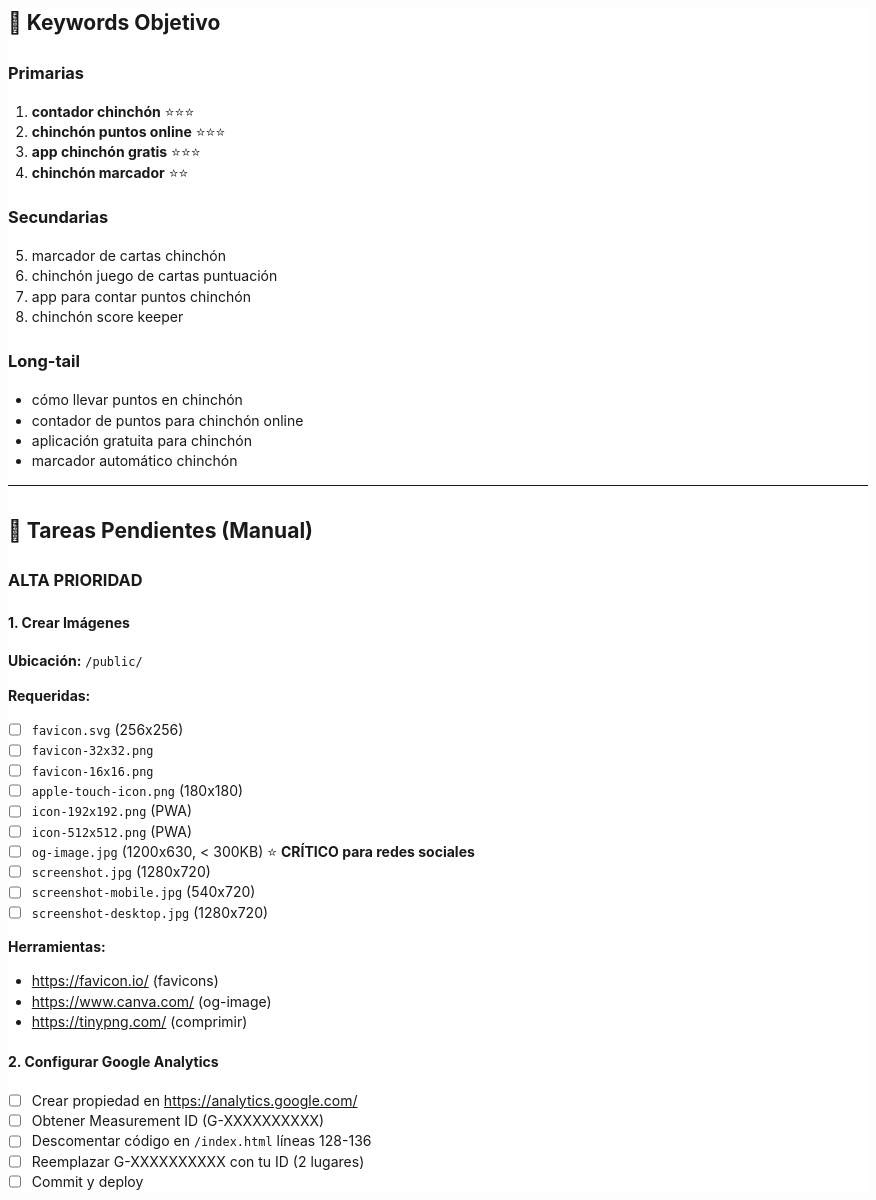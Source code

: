 
## 🎯 Keywords Objetivo

### Primarias
1. **contador chinchón** ⭐⭐⭐
2. **chinchón puntos online** ⭐⭐⭐
3. **app chinchón gratis** ⭐⭐⭐
4. **chinchón marcador** ⭐⭐

### Secundarias
5. marcador de cartas chinchón
6. chinchón juego de cartas puntuación
7. app para contar puntos chinchón
8. chinchón score keeper

### Long-tail
- cómo llevar puntos en chinchón
- contador de puntos para chinchón online
- aplicación gratuita para chinchón
- marcador automático chinchón

---

## 🚧 Tareas Pendientes (Manual)

### ALTA PRIORIDAD

#### 1. Crear Imágenes
**Ubicación:** `/public/`

**Requeridas:**
- [ ] `favicon.svg` (256x256)
- [ ] `favicon-32x32.png`
- [ ] `favicon-16x16.png`
- [ ] `apple-touch-icon.png` (180x180)
- [ ] `icon-192x192.png` (PWA)
- [ ] `icon-512x512.png` (PWA)
- [ ] `og-image.jpg` (1200x630, < 300KB) ⭐ **CRÍTICO para redes sociales**
- [ ] `screenshot.jpg` (1280x720)
- [ ] `screenshot-mobile.jpg` (540x720)
- [ ] `screenshot-desktop.jpg` (1280x720)

**Herramientas:**
- https://favicon.io/ (favicons)
- https://www.canva.com/ (og-image)
- https://tinypng.com/ (comprimir)

#### 2. Configurar Google Analytics
- [ ] Crear propiedad en https://analytics.google.com/
- [ ] Obtener Measurement ID (G-XXXXXXXXXX)
- [ ] Descomentar código en `/index.html` líneas 128-136
- [ ] Reemplazar G-XXXXXXXXXX con tu ID (2 lugares)
- [ ] Commit y deploy
